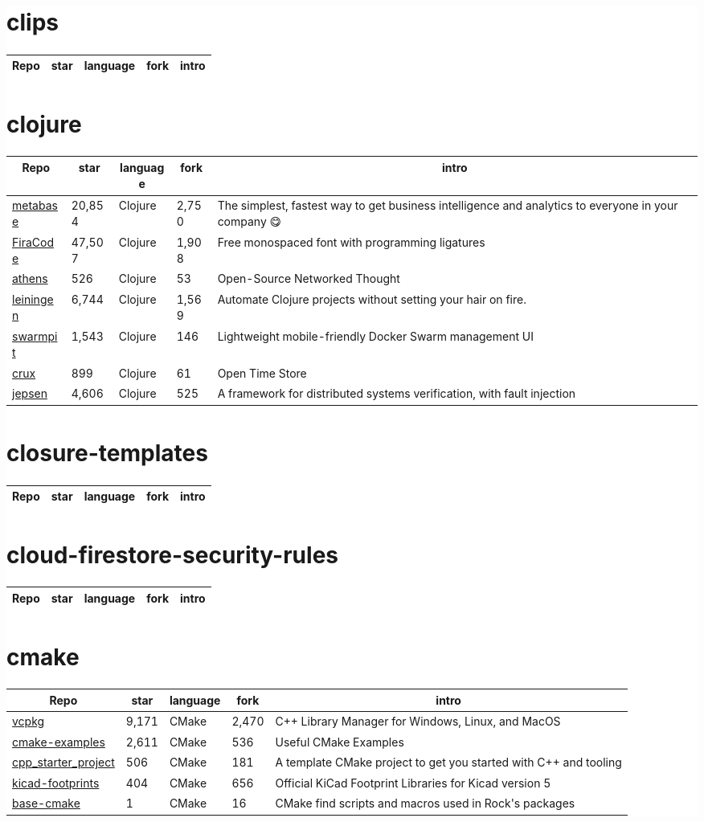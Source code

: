 
# clips

Repo|star|language|fork|intro
-|-|-|-|-



# clojure

Repo|star|language|fork|intro
-|-|-|-|-
[metabase](https://github.com/metabase/metabase)|20,854|Clojure|2,750|The simplest, fastest way to get business intelligence and analytics to everyone in your company 😋
[FiraCode](https://github.com/tonsky/FiraCode)|47,507|Clojure|1,908|Free monospaced font with programming ligatures
[athens](https://github.com/athensresearch/athens)|526|Clojure|53|Open-Source Networked Thought
[leiningen](https://github.com/technomancy/leiningen)|6,744|Clojure|1,569|Automate Clojure projects without setting your hair on fire.
[swarmpit](https://github.com/swarmpit/swarmpit)|1,543|Clojure|146|Lightweight mobile-friendly Docker Swarm management UI
[crux](https://github.com/juxt/crux)|899|Clojure|61|Open Time Store
[jepsen](https://github.com/jepsen-io/jepsen)|4,606|Clojure|525|A framework for distributed systems verification, with fault injection


# closure-templates

Repo|star|language|fork|intro
-|-|-|-|-



# cloud-firestore-security-rules

Repo|star|language|fork|intro
-|-|-|-|-



# cmake

Repo|star|language|fork|intro
-|-|-|-|-
[vcpkg](https://github.com/microsoft/vcpkg)|9,171|CMake|2,470|C++ Library Manager for Windows, Linux, and MacOS
[cmake-examples](https://github.com/ttroy50/cmake-examples)|2,611|CMake|536|Useful CMake Examples
[cpp_starter_project](https://github.com/lefticus/cpp_starter_project)|506|CMake|181|A template CMake project to get you started with C++ and tooling
[kicad-footprints](https://github.com/KiCad/kicad-footprints)|404|CMake|656|Official KiCad Footprint Libraries for Kicad version 5
[base-cmake](https://github.com/rock-core/base-cmake)|1|CMake|16|CMake find scripts and macros used in Rock's packages
